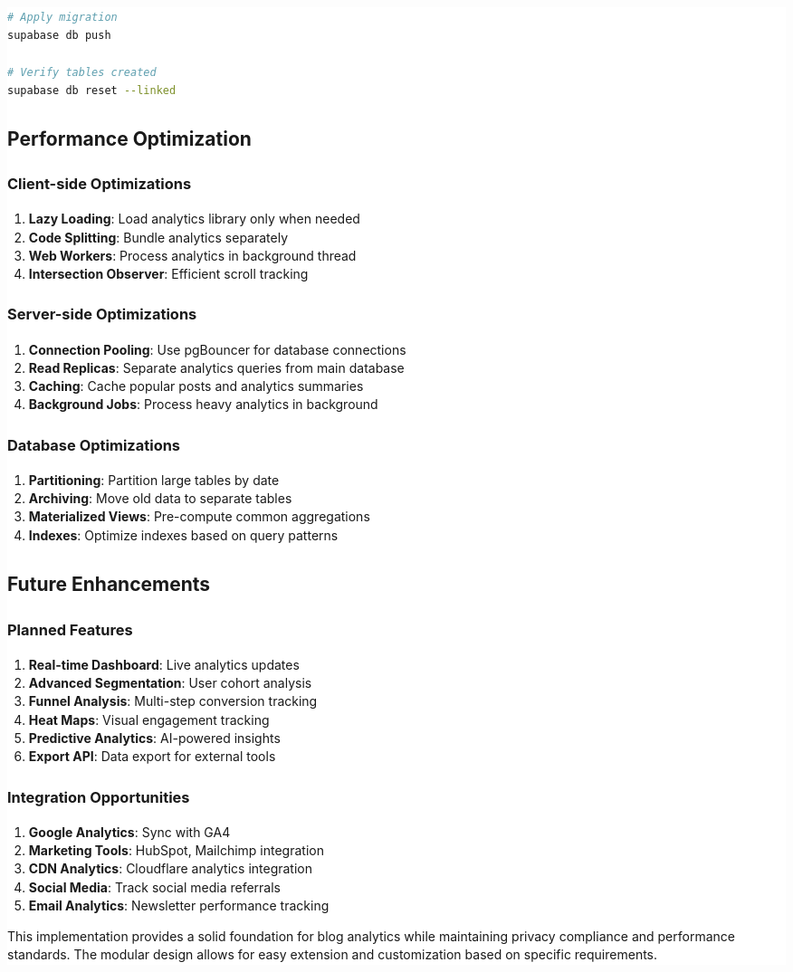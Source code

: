 ```bash
# Apply migration
supabase db push

# Verify tables created
supabase db reset --linked
```

## Performance Optimization

### Client-side Optimizations

1. **Lazy Loading**: Load analytics library only when needed
2. **Code Splitting**: Bundle analytics separately
3. **Web Workers**: Process analytics in background thread
4. **Intersection Observer**: Efficient scroll tracking

### Server-side Optimizations

1. **Connection Pooling**: Use pgBouncer for database connections
2. **Read Replicas**: Separate analytics queries from main database
3. **Caching**: Cache popular posts and analytics summaries
4. **Background Jobs**: Process heavy analytics in background

### Database Optimizations

1. **Partitioning**: Partition large tables by date
2. **Archiving**: Move old data to separate tables
3. **Materialized Views**: Pre-compute common aggregations
4. **Indexes**: Optimize indexes based on query patterns

## Future Enhancements

### Planned Features

1. **Real-time Dashboard**: Live analytics updates
2. **Advanced Segmentation**: User cohort analysis  
3. **Funnel Analysis**: Multi-step conversion tracking
4. **Heat Maps**: Visual engagement tracking
5. **Predictive Analytics**: AI-powered insights
6. **Export API**: Data export for external tools

### Integration Opportunities

1. **Google Analytics**: Sync with GA4
2. **Marketing Tools**: HubSpot, Mailchimp integration
3. **CDN Analytics**: Cloudflare analytics integration
4. **Social Media**: Track social media referrals
5. **Email Analytics**: Newsletter performance tracking

This implementation provides a solid foundation for blog analytics while maintaining privacy compliance and performance standards. The modular design allows for easy extension and customization based on specific requirements.